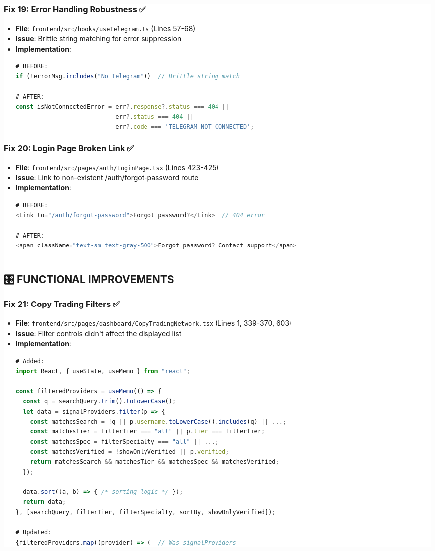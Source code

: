 
### **Fix 19: Error Handling Robustness** ✅
- **File**: `frontend/src/hooks/useTelegram.ts` (Lines 57-68)
- **Issue**: Brittle string matching for error suppression
- **Implementation**:
  ```typescript
  # BEFORE:
  if (!errorMsg.includes("No Telegram"))  // Brittle string match
  
  # AFTER:
  const isNotConnectedError = err?.response?.status === 404 || 
                              err?.status === 404 ||
                              err?.code === 'TELEGRAM_NOT_CONNECTED';
  ```

### **Fix 20: Login Page Broken Link** ✅
- **File**: `frontend/src/pages/auth/LoginPage.tsx` (Lines 423-425)
- **Issue**: Link to non-existent /auth/forgot-password route
- **Implementation**:
  ```typescript
  # BEFORE:
  <Link to="/auth/forgot-password">Forgot password?</Link>  // 404 error
  
  # AFTER:
  <span className="text-sm text-gray-500">Forgot password? Contact support</span>
  ```

---

## 🎛️ **FUNCTIONAL IMPROVEMENTS**

### **Fix 21: Copy Trading Filters** ✅
- **File**: `frontend/src/pages/dashboard/CopyTradingNetwork.tsx` (Lines 1, 339-370, 603)
- **Issue**: Filter controls didn't affect the displayed list
- **Implementation**:
  ```typescript
  # Added:
  import React, { useState, useMemo } from "react";
  
  const filteredProviders = useMemo(() => {
    const q = searchQuery.trim().toLowerCase();
    let data = signalProviders.filter(p => {
      const matchesSearch = !q || p.username.toLowerCase().includes(q) || ...;
      const matchesTier = filterTier === "all" || p.tier === filterTier;
      const matchesSpec = filterSpecialty === "all" || ...;
      const matchesVerified = !showOnlyVerified || p.verified;
      return matchesSearch && matchesTier && matchesSpec && matchesVerified;
    });
    
    data.sort((a, b) => { /* sorting logic */ });
    return data;
  }, [searchQuery, filterTier, filterSpecialty, sortBy, showOnlyVerified]);
  
  # Updated:
  {filteredProviders.map((provider) => (  // Was signalProviders
  ```
